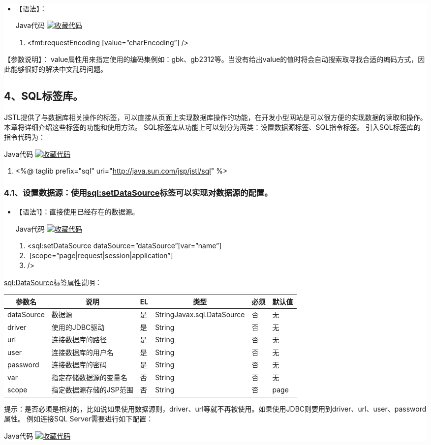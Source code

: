  

- 【语法】：

  Java代码  [![收藏代码](http://leon906998248.iteye.com/images/icon_star.png)](javascript:void())

  1. <fmt:requestEncoding [value=”charEncoding”] />  




【参数说明】：
value属性用来指定使用的编码集例如：gbk、gb2312等。当没有给出value的值时将会自动搜索取寻找合适的编码方式，因此能够很好的解决中文乱码问题。

## 4、SQL标签库。

JSTL提供了与数据库相关操作的标签，可以直接从页面上实现数据库操作的功能，在开发小型网站是可以很方便的实现数据的读取和操作。本章将详细介绍这些标签的功能和使用方法。
SQL标签库从功能上可以划分为两类：设置数据源标签、SQL指令标签。
引入SQL标签库的指令代码为：

Java代码  [![收藏代码](http://leon906998248.iteye.com/images/icon_star.png)](javascript:void())

1. <%@ taglib prefix="sql" uri="http://java.sun.com/jsp/jstl/sql" %>  



### 4.1、设置数据源：使用<sql:setDataSource>标签可以实现对数据源的配置。

 

- 【语法1】：直接使用已经存在的数据源。

  Java代码  [![收藏代码](http://leon906998248.iteye.com/images/icon_star.png)](javascript:void())

  1. <sql:setDataSource dataSource=”dataSource”[var=”name”]  
  2. ​     [scope=”page|request|session|application”]  
  3. />  




<sql:DataSource>标签属性说明：

| 参数名     | 说明                    | EL   | 类型                       | 必须 | 默认值 |
| ---------- | ----------------------- | ---- | -------------------------- | ---- | ------ |
| dataSource | 数据源                  | 是   | StringJavax.sql.DataSource | 否   | 无     |
| driver     | 使用的JDBC驱动          | 是   | String                     | 否   | 无     |
| url        | 连接数据库的路径        | 是   | String                     | 否   | 无     |
| user       | 连接数据库的用户名      | 是   | String                     | 否   | 无     |
| password   | 连接数据库的密码        | 是   | String                     | 否   | 无     |
| var        | 指定存储数据源的变量名  | 否   | String                     | 否   | 无     |
| scope      | 指定数据源存储的JSP范围 | 否   | String                     | 否   | page   |

提示：是否必须是相对的，比如说如果使用数据源则，driver、url等就不再被使用。如果使用JDBC则要用到driver、url、user、password属性。
例如连接SQL Server需要进行如下配置：

Java代码  [![收藏代码](http://leon906998248.iteye.com/images/icon_star.png)](javascript:void())
